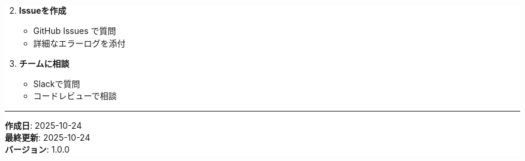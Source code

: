 2. **Issueを作成**
   - GitHub Issues で質問
   - 詳細なエラーログを添付

3. **チームに相談**
   - Slackで質問
   - コードレビューで相談

---

**作成日**: 2025-10-24  
**最終更新**: 2025-10-24  
**バージョン**: 1.0.0
